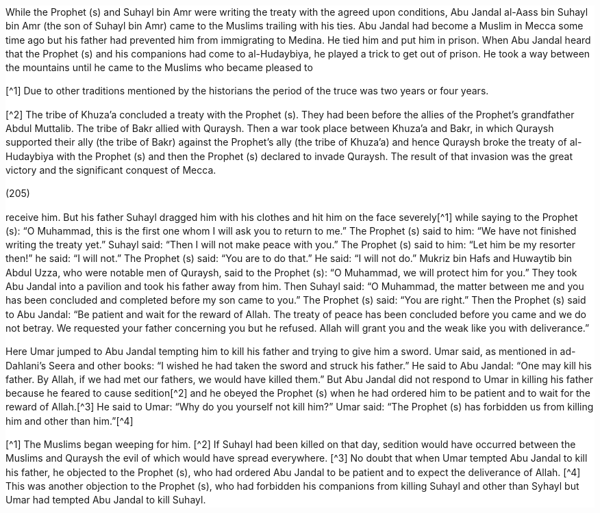 While the Prophet (s) and Suhayl bin Amr were writing the treaty with
the agreed upon conditions, Abu Jandal al-Aass bin Suhayl bin Amr (the
son of Suhayl bin Amr) came to the Muslims trailing with his ties. Abu
Jandal had become a Muslim in Mecca some time ago but his father had
prevented him from immigrating to Medina. He tied him and put him in
prison. When Abu Jandal heard that the Prophet (s) and his companions
had come to al-Hudaybiya, he played a trick to get out of prison. He
took a way between the mountains until he came to the Muslims who became
pleased to

[^1] Due to other traditions mentioned by the historians the period of
the truce was two years or four years.

[^2] The tribe of Khuza’a concluded a treaty with the Prophet (s). They
had been before the allies of the Prophet’s grandfather Abdul Muttalib.
The tribe of Bakr allied with Quraysh. Then a war took place between
Khuza’a and Bakr, in which Quraysh supported their ally (the tribe of
Bakr) against the Prophet’s ally (the tribe of Khuza’a) and hence
Quraysh broke the treaty of al-Hudaybiya with the Prophet (s) and then
the Prophet (s) declared to invade Quraysh. The result of that invasion
was the great victory and the significant conquest of Mecca.

(205)

receive him. But his father Suhayl dragged him with his clothes and hit
him on the face severely[^1] while saying to the Prophet (s): “O
Muhammad, this is the first one whom I will ask you to return to me.”
The Prophet (s) said to him: “We have not finished writing the treaty
yet.” Suhayl said: “Then I will not make peace with you.” The Prophet
(s) said to him: “Let him be my resorter then!” he said: “I will not.”
The Prophet (s) said: “You are to do that.” He said: “I will not do.”
Mukriz bin Hafs and Huwaytib bin Abdul Uzza, who were notable men of
Quraysh, said to the Prophet (s): “O Muhammad, we will protect him for
you.” They took Abu Jandal into a pavilion and took his father away from
him. Then Suhayl said: “O Muhammad, the matter between me and you has
been concluded and completed before my son came to you.” The Prophet (s)
said: “You are right.” Then the Prophet (s) said to Abu Jandal: “Be
patient and wait for the reward of Allah. The treaty of peace has been
concluded before you came and we do not betray. We requested your father
concerning you but he refused. Allah will grant you and the weak like
you with deliverance.”

Here Umar jumped to Abu Jandal tempting him to kill his father and
trying to give him a sword. Umar said, as mentioned in ad-Dahlani’s
Seera and other books: “I wished he had taken the sword and struck his
father.” He said to Abu Jandal: “One may kill his father. By Allah, if
we had met our fathers, we would have killed them.” But Abu Jandal did
not respond to Umar in killing his father because he feared to cause
sedition[^2] and he obeyed the Prophet (s) when he had ordered him to be
patient and to wait for the reward of Allah.[^3] He said to Umar: “Why do
you yourself not kill him?” Umar said: “The Prophet (s) has forbidden us
from killing him and other than him.”[^4]

[^1] The Muslims began weeping for him.
[^2] If Suhayl had been killed on that day, sedition would have occurred
between the Muslims and Quraysh the evil of which would have spread
everywhere.
[^3] No doubt that when Umar tempted Abu Jandal to kill his father, he
objected to the Prophet (s), who had ordered Abu Jandal to be patient
and to expect the deliverance of Allah.
[^4] This was another objection to the Prophet (s), who had forbidden
his companions from killing Suhayl and other than Syhayl but Umar had
tempted Abu Jandal to kill Suhayl.



